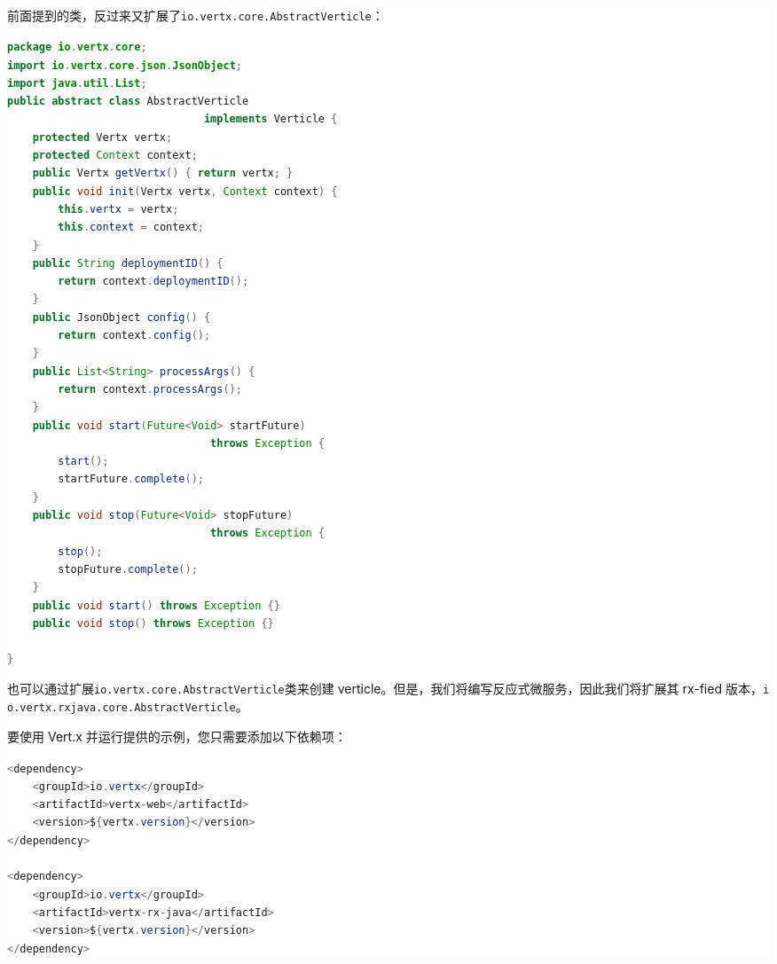 前面提到的类，反过来又扩展了`io.vertx.core.AbstractVerticle`：

```java
package io.vertx.core;
import io.vertx.core.json.JsonObject;
import java.util.List;
public abstract class AbstractVerticle 
                               implements Verticle {
    protected Vertx vertx;
    protected Context context;
    public Vertx getVertx() { return vertx; }
    public void init(Vertx vertx, Context context) {
        this.vertx = vertx;
        this.context = context;
    }
    public String deploymentID() {
        return context.deploymentID();
    }
    public JsonObject config() {
        return context.config();
    }
    public List<String> processArgs() {
        return context.processArgs();
    }
    public void start(Future<Void> startFuture) 
                                throws Exception {
        start();
        startFuture.complete();
    }
    public void stop(Future<Void> stopFuture) 
                                throws Exception {
        stop();
        stopFuture.complete();
    }
    public void start() throws Exception {}
    public void stop() throws Exception {}

}
```

也可以通过扩展`io.vertx.core.AbstractVerticle`类来创建 verticle。但是，我们将编写反应式微服务，因此我们将扩展其 rx-fied 版本，`io.vertx.rxjava.core.AbstractVerticle`。

要使用 Vert.x 并运行提供的示例，您只需要添加以下依赖项：

```java
<dependency>
    <groupId>io.vertx</groupId>
    <artifactId>vertx-web</artifactId>
    <version>${vertx.version}</version>
</dependency>

<dependency>
    <groupId>io.vertx</groupId>
    <artifactId>vertx-rx-java</artifactId>
    <version>${vertx.version}</version>
</dependency>
```

